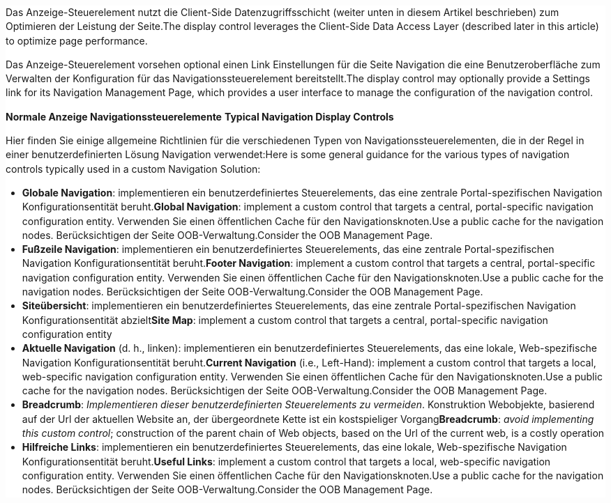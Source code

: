<span data-ttu-id="8c53f-150">Das Anzeige-Steuerelement nutzt die Client-Side Datenzugriffsschicht (weiter unten in diesem Artikel beschrieben) zum Optimieren der Leistung der Seite.</span><span class="sxs-lookup"><span data-stu-id="8c53f-150">The display control leverages the Client-Side Data Access Layer (described later in this article) to optimize page performance.</span></span>

<span data-ttu-id="8c53f-151">Das Anzeige-Steuerelement vorsehen optional einen Link Einstellungen für die Seite Navigation die eine Benutzeroberfläche zum Verwalten der Konfiguration für das Navigationssteuerelement bereitstellt.</span><span class="sxs-lookup"><span data-stu-id="8c53f-151">The display control may optionally provide a Settings link for its Navigation Management Page, which provides a user interface to manage the configuration of the navigation control.</span></span>

<span data-ttu-id="8c53f-152">**Normale Anzeige Navigationssteuerelemente** 
 <a name="bk_navDisplayControls"> </a></span><span class="sxs-lookup"><span data-stu-id="8c53f-152">**Typical Navigation Display Controls**
<a name="bk_navDisplayControls"> </a></span></span> 

<span data-ttu-id="8c53f-153">Hier finden Sie einige allgemeine Richtlinien für die verschiedenen Typen von Navigationssteuerelementen, die in der Regel in einer benutzerdefinierten Lösung Navigation verwendet:</span><span class="sxs-lookup"><span data-stu-id="8c53f-153">Here is some general guidance for the various types of navigation controls typically used in a custom Navigation Solution:</span></span>

- <span data-ttu-id="8c53f-154">**Globale Navigation**: implementieren ein benutzerdefiniertes Steuerelements, das eine zentrale Portal-spezifischen Navigation Konfigurationsentität beruht.</span><span class="sxs-lookup"><span data-stu-id="8c53f-154">**Global Navigation**: implement a custom control that targets a central, portal-specific navigation configuration entity.</span></span> <span data-ttu-id="8c53f-155">Verwenden Sie einen öffentlichen Cache für den Navigationsknoten.</span><span class="sxs-lookup"><span data-stu-id="8c53f-155">Use a public cache for the navigation nodes.</span></span> <span data-ttu-id="8c53f-156">Berücksichtigen der Seite OOB-Verwaltung.</span><span class="sxs-lookup"><span data-stu-id="8c53f-156">Consider the OOB Management Page.</span></span>
- <span data-ttu-id="8c53f-157">**Fußzeile Navigation**: implementieren ein benutzerdefiniertes Steuerelements, das eine zentrale Portal-spezifischen Navigation Konfigurationsentität beruht.</span><span class="sxs-lookup"><span data-stu-id="8c53f-157">**Footer Navigation**: implement a custom control that targets a central, portal-specific navigation configuration entity.</span></span> <span data-ttu-id="8c53f-158">Verwenden Sie einen öffentlichen Cache für den Navigationsknoten.</span><span class="sxs-lookup"><span data-stu-id="8c53f-158">Use a public cache for the navigation nodes.</span></span> <span data-ttu-id="8c53f-159">Berücksichtigen der Seite OOB-Verwaltung.</span><span class="sxs-lookup"><span data-stu-id="8c53f-159">Consider the OOB Management Page.</span></span>
- <span data-ttu-id="8c53f-160">**Siteübersicht**: implementieren ein benutzerdefiniertes Steuerelements, das eine zentrale Portal-spezifischen Navigation Konfigurationsentität abzielt</span><span class="sxs-lookup"><span data-stu-id="8c53f-160">**Site Map**: implement a custom control that targets a central, portal-specific navigation configuration entity</span></span>
- <span data-ttu-id="8c53f-161">**Aktuelle Navigation** (d. h., linken): implementieren ein benutzerdefiniertes Steuerelements, das eine lokale, Web-spezifische Navigation Konfigurationsentität beruht.</span><span class="sxs-lookup"><span data-stu-id="8c53f-161">**Current Navigation** (i.e., Left-Hand): implement a custom control that targets a local, web-specific navigation configuration entity.</span></span> <span data-ttu-id="8c53f-162">Verwenden Sie einen öffentlichen Cache für den Navigationsknoten.</span><span class="sxs-lookup"><span data-stu-id="8c53f-162">Use a public cache for the navigation nodes.</span></span> <span data-ttu-id="8c53f-163">Berücksichtigen der Seite OOB-Verwaltung.</span><span class="sxs-lookup"><span data-stu-id="8c53f-163">Consider the OOB Management Page.</span></span>
- <span data-ttu-id="8c53f-164">**Breadcrumb**: *Implementieren dieser benutzerdefinierten Steuerelements zu vermeiden*. Konstruktion Webobjekte, basierend auf der Url der aktuellen Website an, der übergeordnete Kette ist ein kostspieliger Vorgang</span><span class="sxs-lookup"><span data-stu-id="8c53f-164">**Breadcrumb**: *avoid implementing this custom control*; construction of the parent chain of Web objects, based on the Url of the current web, is a costly operation</span></span>
- <span data-ttu-id="8c53f-165">**Hilfreiche Links**: implementieren ein benutzerdefiniertes Steuerelements, das eine lokale, Web-spezifische Navigation Konfigurationsentität beruht.</span><span class="sxs-lookup"><span data-stu-id="8c53f-165">**Useful Links**: implement a custom control that targets a local, web-specific navigation configuration entity.</span></span> <span data-ttu-id="8c53f-166">Verwenden Sie einen öffentlichen Cache für den Navigationsknoten.</span><span class="sxs-lookup"><span data-stu-id="8c53f-166">Use a public cache for the navigation nodes.</span></span> <span data-ttu-id="8c53f-167">Berücksichtigen der Seite OOB-Verwaltung.</span><span class="sxs-lookup"><span data-stu-id="8c53f-167">Consider the OOB Management Page.</span></span>